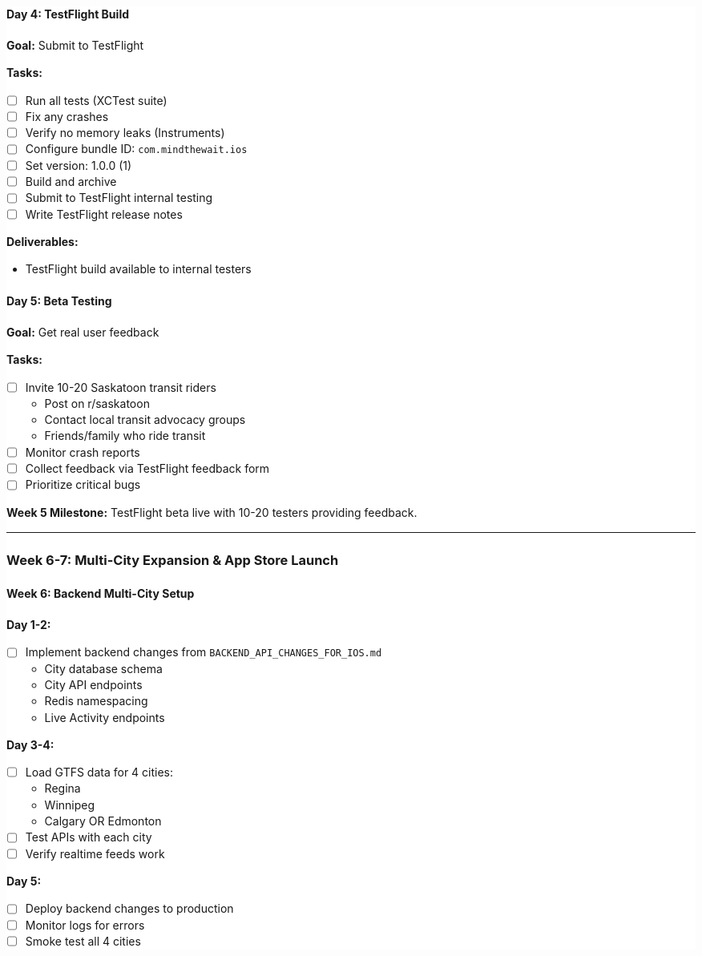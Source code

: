 #### Day 4: TestFlight Build
**Goal:** Submit to TestFlight

**Tasks:**
- [ ] Run all tests (XCTest suite)
- [ ] Fix any crashes
- [ ] Verify no memory leaks (Instruments)
- [ ] Configure bundle ID: `com.mindthewait.ios`
- [ ] Set version: 1.0.0 (1)
- [ ] Build and archive
- [ ] Submit to TestFlight internal testing
- [ ] Write TestFlight release notes

**Deliverables:**
- TestFlight build available to internal testers

#### Day 5: Beta Testing
**Goal:** Get real user feedback

**Tasks:**
- [ ] Invite 10-20 Saskatoon transit riders
  - Post on r/saskatoon
  - Contact local transit advocacy groups
  - Friends/family who ride transit
- [ ] Monitor crash reports
- [ ] Collect feedback via TestFlight feedback form
- [ ] Prioritize critical bugs

**Week 5 Milestone:** TestFlight beta live with 10-20 testers providing feedback.

---

### **Week 6-7: Multi-City Expansion & App Store Launch**

#### Week 6: Backend Multi-City Setup
**Day 1-2:**
- [ ] Implement backend changes from `BACKEND_API_CHANGES_FOR_IOS.md`
  - City database schema
  - City API endpoints
  - Redis namespacing
  - Live Activity endpoints

**Day 3-4:**
- [ ] Load GTFS data for 4 cities:
  - Regina
  - Winnipeg
  - Calgary OR Edmonton
- [ ] Test APIs with each city
- [ ] Verify realtime feeds work

**Day 5:**
- [ ] Deploy backend changes to production
- [ ] Monitor logs for errors
- [ ] Smoke test all 4 cities
